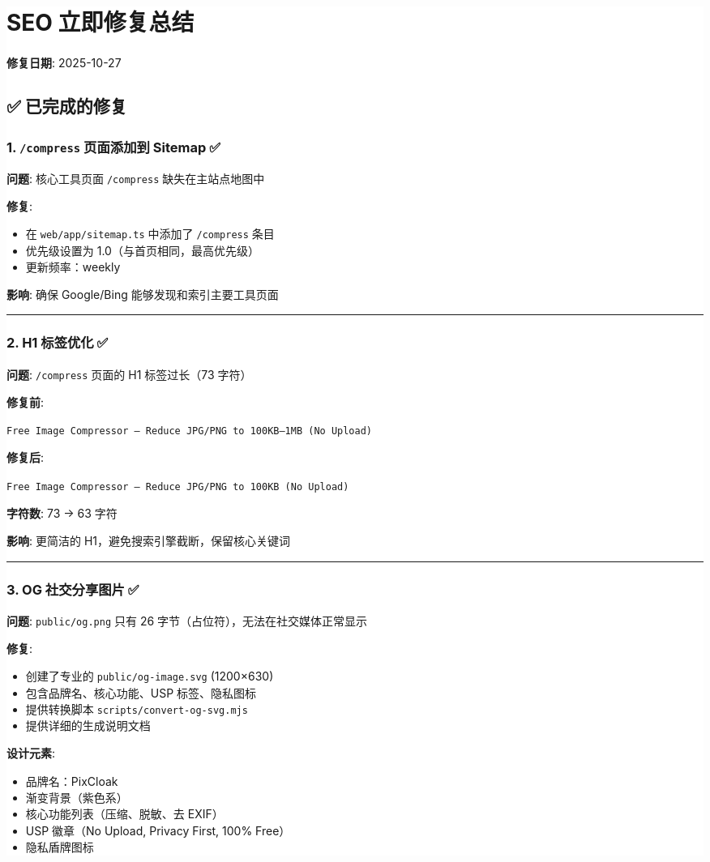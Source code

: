 # SEO 立即修复总结

**修复日期**: 2025-10-27

## ✅ 已完成的修复

### 1. `/compress` 页面添加到 Sitemap ✅

**问题**: 核心工具页面 `/compress` 缺失在主站点地图中

**修复**:

- 在 `web/app/sitemap.ts` 中添加了 `/compress` 条目
- 优先级设置为 1.0（与首页相同，最高优先级）
- 更新频率：weekly

**影响**: 确保 Google/Bing 能够发现和索引主要工具页面

---

### 2. H1 标签优化 ✅

**问题**: `/compress` 页面的 H1 标签过长（73 字符）

**修复前**:

```
Free Image Compressor – Reduce JPG/PNG to 100KB–1MB (No Upload)
```

**修复后**:

```
Free Image Compressor – Reduce JPG/PNG to 100KB (No Upload)
```

**字符数**: 73 → 63 字符

**影响**: 更简洁的 H1，避免搜索引擎截断，保留核心关键词

---

### 3. OG 社交分享图片 ✅

**问题**: `public/og.png` 只有 26 字节（占位符），无法在社交媒体正常显示

**修复**:

- 创建了专业的 `public/og-image.svg` (1200×630)
- 包含品牌名、核心功能、USP 标签、隐私图标
- 提供转换脚本 `scripts/convert-og-svg.mjs`
- 提供详细的生成说明文档

**设计元素**:

- 品牌名：PixCloak
- 渐变背景（紫色系）
- 核心功能列表（压缩、脱敏、去 EXIF）
- USP 徽章（No Upload, Privacy First, 100% Free）
- 隐私盾牌图标
